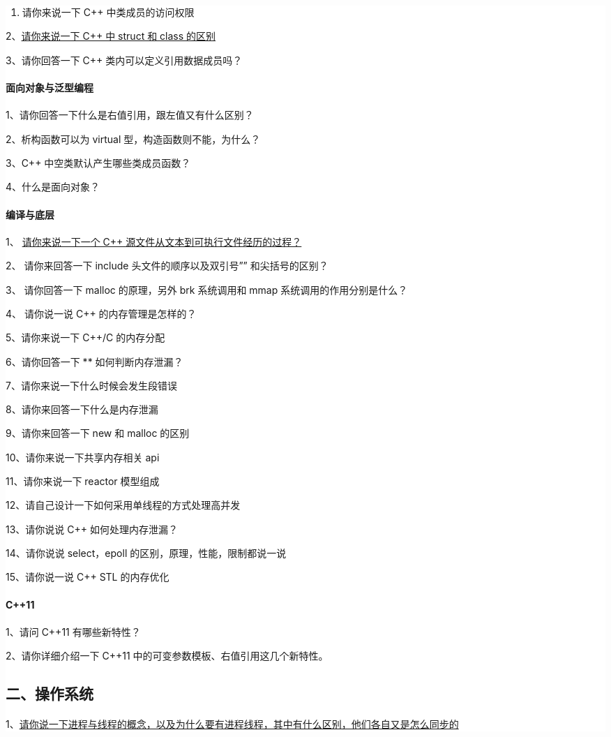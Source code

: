 1. 请你来说一下 C++ 中类成员的访问权限

2、[请你来说一下 C++ 中 struct 和 class 的区别](http://mp.weixin.qq.com/s?__biz=MzI2OTA3NTk3Ng==&mid=2649284831&idx=1&sn=177853e985bb3d443b736e7f63152a9d&chksm=f2f993b8c58e1aae2f353beefa1dd30b50ec5ecde2e9f18a5af799286deb5a125305b5232b00&scene=21#wechat_redirect)

3、请你回答一下 C++ 类内可以定义引用数据成员吗？

#### 面向对象与泛型编程

1、请你回答一下什么是右值引用，跟左值又有什么区别？

2、析构函数可以为 virtual 型，构造函数则不能，为什么？

3、C++ 中空类默认产生哪些类成员函数？

4、什么是面向对象？

#### 编译与底层

1、 [请你来说一下一个 C++ 源文件从文本到可执行文件经历的过程？](http://mp.weixin.qq.com/s?__biz=MzI2OTA3NTk3Ng==&mid=2649283927&idx=1&sn=f43e4271218a7ce14d75f8b9bdbae1ad&chksm=f2f9ae30c58e2726ed7c53f503918fbd742243e8b3e490fc5207eaf7b538e5487f77bcfab85b&scene=21#wechat_redirect)

2、 请你来回答一下 include 头文件的顺序以及双引号”” 和尖括号的区别？

3、 请你回答一下 malloc 的原理，另外 brk 系统调用和 mmap 系统调用的作用分别是什么？

4、 请你说一说 C++ 的内存管理是怎样的？

5、请你来说一下 C++/C 的内存分配

6、请你回答一下 ** 如何判断内存泄漏？

7、请你来说一下什么时候会发生段错误

8、请你来回答一下什么是内存泄漏

9、请你来回答一下 new 和 malloc 的区别

10、请你来说一下共享内存相关 api

11、请你来说一下 reactor 模型组成

12、请自己设计一下如何采用单线程的方式处理高并发

13、请你说说 C++ 如何处理内存泄漏？

14、请你说说 select，epoll 的区别，原理，性能，限制都说一说

15、请你说一说 C++ STL 的内存优化

#### C++11

1、请问 C++11 有哪些新特性？

2、请你详细介绍一下 C++11 中的可变参数模板、右值引用这几个新特性。

二、操作系统
------

1、[请你说一下进程与线程的概念，以及为什么要有进程线程，其中有什么区别，他们各自又是怎么同步的](http://mp.weixin.qq.com/s?__biz=MzI2OTA3NTk3Ng==&mid=2649284670&idx=1&sn=e1f48552af632b422be70b18060db45c&chksm=f2f99359c58e1a4f70af98e58f846aec34b51f2abf02f56ff3b3b7bf3d7d834939ba194bae47&scene=21#wechat_redirect)

